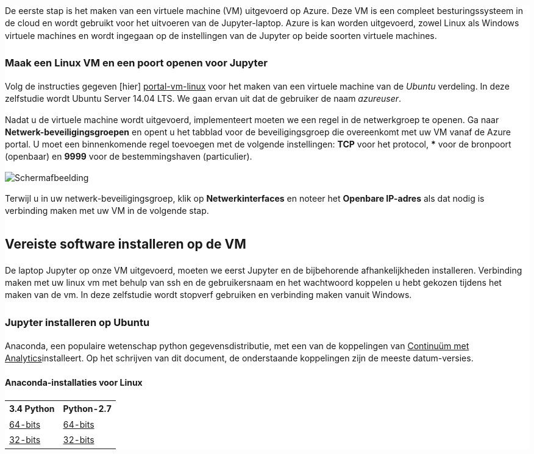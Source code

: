 De eerste stap is het maken van een virtuele machine (VM) uitgevoerd op Azure.
Deze VM is een compleet besturingssysteem in de cloud en wordt gebruikt voor het uitvoeren van de Jupyter-laptop. Azure is kan worden uitgevoerd, zowel Linux als Windows virtuele machines en wordt ingegaan op de instellingen van de Jupyter op beide soorten virtuele machines.

### <a name="create-a-linux-vm-and-open-a-port-for-jupyter"></a>Maak een Linux VM en een poort openen voor Jupyter

Volg de instructies gegeven [hier] [ portal-vm-linux] voor het maken van een virtuele machine van de *Ubuntu* verdeling. In deze zelfstudie wordt Ubuntu Server 14.04 LTS. We gaan ervan uit dat de gebruiker de naam *azureuser*.

Nadat u de virtuele machine wordt uitgevoerd, implementeert moeten we een regel in de netwerkgroep te openen.  Ga naar **Netwerk-beveiligingsgroepen** en opent u het tabblad voor de beveiligingsgroep die overeenkomt met uw VM vanaf de Azure portal. U moet een binnenkomende regel toevoegen met de volgende instellingen: **TCP** voor het protocol, **\*** voor de bronpoort (openbaar) en **9999** voor de bestemmingshaven (particulier).

![Schermafbeelding](./media/virtual-machines-linux-jupyter-notebook/azure-add-endpoint.png)

Terwijl u in uw netwerk-beveiligingsgroep, klik op **Netwerkinterfaces** en noteer het **Openbare IP-adres** als dat nodig is verbinding maken met uw VM in de volgende stap.

## <a name="install-required-software-on-the-vm"></a>Vereiste software installeren op de VM

De laptop Jupyter op onze VM uitgevoerd, moeten we eerst Jupyter en de bijbehorende afhankelijkheden installeren. Verbinding maken met uw linux vm met behulp van ssh en de gebruikersnaam en het wachtwoord koppelen u hebt gekozen tijdens het maken van de vm. In deze zelfstudie wordt stopverf gebruiken en verbinding maken vanuit Windows.

### <a name="installing-jupyter-on-ubuntu"></a>Jupyter installeren op Ubuntu
Anaconda, een populaire wetenschap python gegevensdistributie, met een van de koppelingen van [Continuüm met Analytics](https://www.continuum.io/downloads)installeert.  Op het schrijven van dit document, de onderstaande koppelingen zijn de meeste datum-versies.

#### <a name="anaconda-installs-for-linux"></a>Anaconda-installaties voor Linux
<table>
  <th>3.4 Python</th>
  <th>Python-2.7</th>
  <tr>
    <td>
        <a href='https://3230d63b5fc54e62148e-c95ac804525aac4b6dba79b00b39d1d3.ssl.cf1.rackcdn.com/Anaconda3-2.3.0-Linux-x86_64.sh'>64-bits</href>
    </td>
    <td>
        <a href='https://3230d63b5fc54e62148e-c95ac804525aac4b6dba79b00b39d1d3.ssl.cf1.rackcdn.com/Anaconda-2.3.0-Linux-x86_64.sh'>64-bits</href>
    </td>
  </tr>
  <tr>
    <td>
        <a href='https://3230d63b5fc54e62148e-c95ac804525aac4b6dba79b00b39d1d3.ssl.cf1.rackcdn.com/Anaconda3-2.3.0-Linux-x86.sh'>32-bits</href>
    </td>
    <td>
        <a href='https://3230d63b5fc54e62148e-c95ac804525aac4b6dba79b00b39d1d3.ssl.cf1.rackcdn.com/Anaconda-2.3.0-Linux-x86.sh'>32-bits</href>
    </td>  
  </tr>
</table>


[portal-vm-linux]: https://azure.microsoft.com/en-us/documentation/articles/virtual-machines-linux-tutorial-portal-rm/
[opslagplaats]: https://github.com/ipython/ipython
[Python-hulpprogramma's voor Visual Studio]: http://aka.ms/ptvs